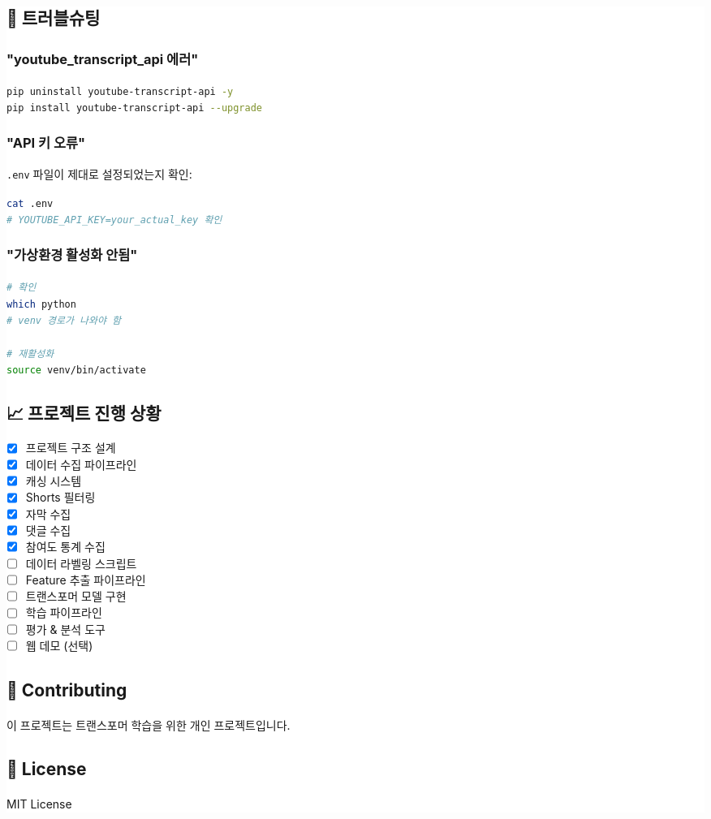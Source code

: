 ## 🐛 트러블슈팅

### "youtube_transcript_api 에러"
```bash
pip uninstall youtube-transcript-api -y
pip install youtube-transcript-api --upgrade
```

### "API 키 오류"
`.env` 파일이 제대로 설정되었는지 확인:
```bash
cat .env
# YOUTUBE_API_KEY=your_actual_key 확인
```

### "가상환경 활성화 안됨"
```bash
# 확인
which python
# venv 경로가 나와야 함

# 재활성화
source venv/bin/activate
```

## 📈 프로젝트 진행 상황

- [x] 프로젝트 구조 설계
- [x] 데이터 수집 파이프라인
- [x] 캐싱 시스템
- [x] Shorts 필터링
- [x] 자막 수집
- [x] 댓글 수집
- [x] 참여도 통계 수집
- [ ] 데이터 라벨링 스크립트
- [ ] Feature 추출 파이프라인
- [ ] 트랜스포머 모델 구현
- [ ] 학습 파이프라인
- [ ] 평가 & 분석 도구
- [ ] 웹 데모 (선택)

## 🤝 Contributing

이 프로젝트는 트랜스포머 학습을 위한 개인 프로젝트입니다.

## 📝 License

MIT License